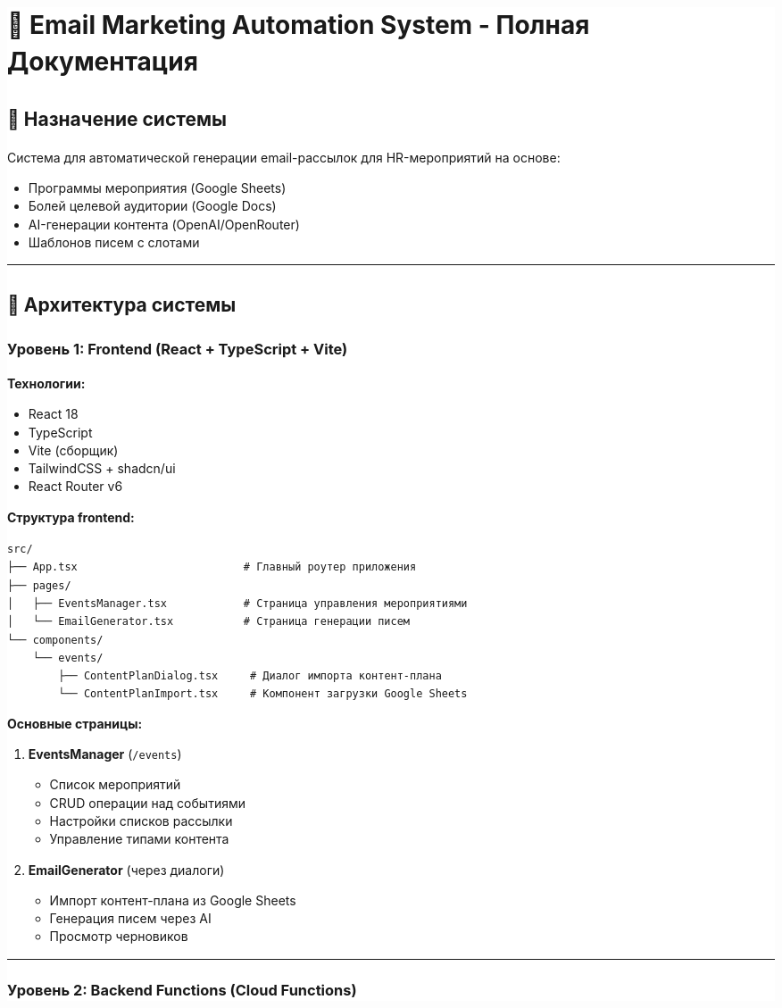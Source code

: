 # 📧 Email Marketing Automation System - Полная Документация

## 🎯 Назначение системы

Система для автоматической генерации email-рассылок для HR-мероприятий на основе:
- Программы мероприятия (Google Sheets)
- Болей целевой аудитории (Google Docs)
- AI-генерации контента (OpenAI/OpenRouter)
- Шаблонов писем с слотами

---

## 📐 Архитектура системы

### Уровень 1: Frontend (React + TypeScript + Vite)

**Технологии:**
- React 18
- TypeScript
- Vite (сборщик)
- TailwindCSS + shadcn/ui
- React Router v6

**Структура frontend:**
```
src/
├── App.tsx                          # Главный роутер приложения
├── pages/
│   ├── EventsManager.tsx            # Страница управления мероприятиями
│   └── EmailGenerator.tsx           # Страница генерации писем
└── components/
    └── events/
        ├── ContentPlanDialog.tsx     # Диалог импорта контент-плана
        └── ContentPlanImport.tsx     # Компонент загрузки Google Sheets
```

**Основные страницы:**

1. **EventsManager** (`/events`)
   - Список мероприятий
   - CRUD операции над событиями
   - Настройки списков рассылки
   - Управление типами контента

2. **EmailGenerator** (через диалоги)
   - Импорт контент-плана из Google Sheets
   - Генерация писем через AI
   - Просмотр черновиков

---

### Уровень 2: Backend Functions (Cloud Functions)
